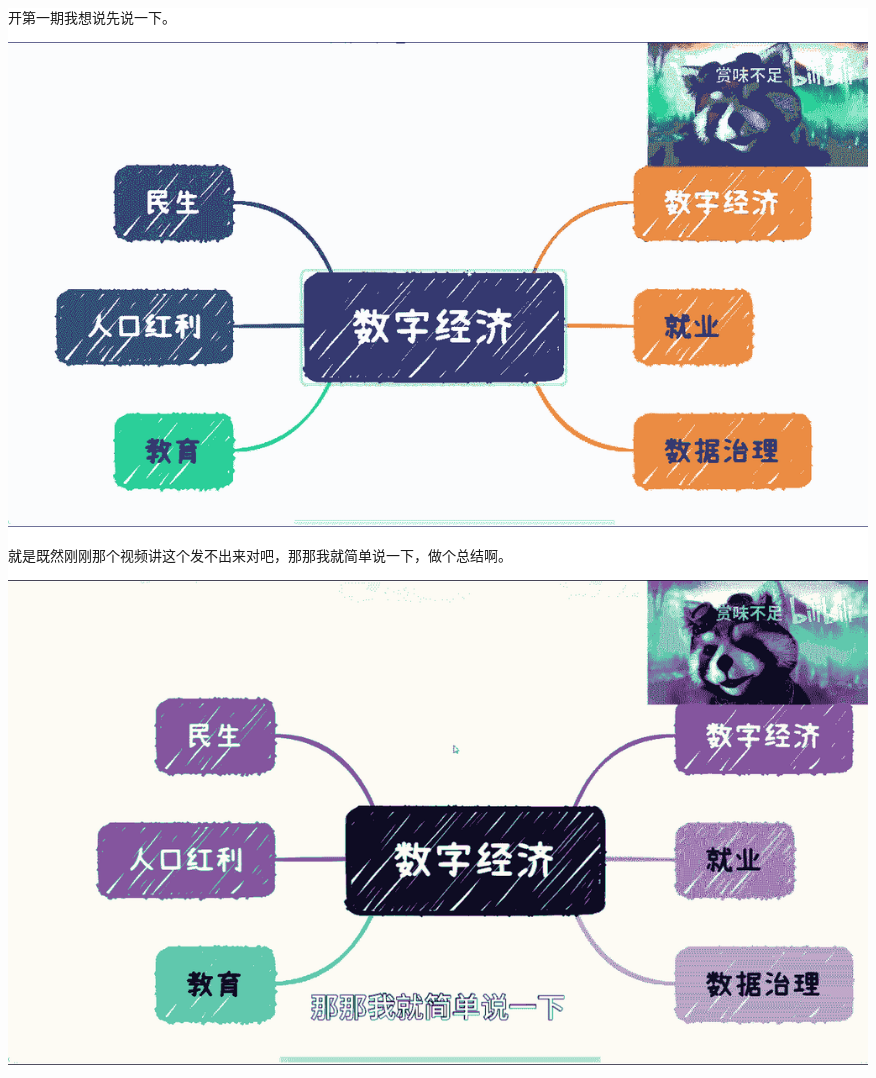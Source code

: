 开第一期我想说先说一下。

![](img/5c6c42eac5acfdd1e3ed1ccd770c1b8b_11.png)

就是既然刚刚那个视频讲这个发不出来对吧，那那我就简单说一下，做个总结啊。

![](img/5c6c42eac5acfdd1e3ed1ccd770c1b8b_13.png)
